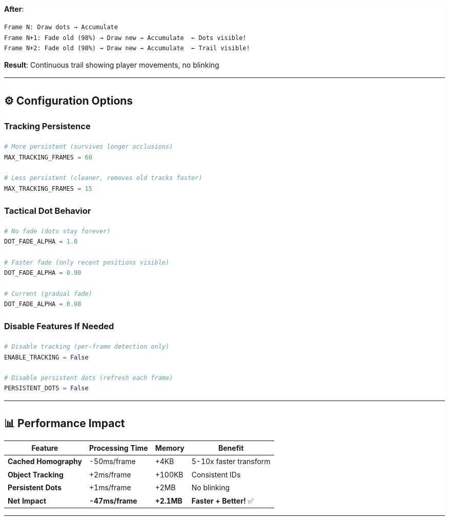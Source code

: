 **After**:
```
Frame N: Draw dots → Accumulate
Frame N+1: Fade old (98%) → Draw new → Accumulate  ← Dots visible!
Frame N+2: Fade old (98%) → Draw new → Accumulate  ← Trail visible!
```

**Result**: Continuous trail showing player movements, no blinking

---

## ⚙️ Configuration Options

### Tracking Persistence

```python
# More persistent (survives longer occlusions)
MAX_TRACKING_FRAMES = 60

# Less persistent (cleaner, removes old tracks faster)
MAX_TRACKING_FRAMES = 15
```

### Tactical Dot Behavior

```python
# No fade (dots stay forever)
DOT_FADE_ALPHA = 1.0

# Faster fade (only recent positions visible)
DOT_FADE_ALPHA = 0.90

# Current (gradual fade)
DOT_FADE_ALPHA = 0.98
```

### Disable Features If Needed

```python
# Disable tracking (per-frame detection only)
ENABLE_TRACKING = False

# Disable persistent dots (refresh each frame)
PERSISTENT_DOTS = False
```

---

## 📊 Performance Impact

| Feature | Processing Time | Memory | Benefit |
|---------|----------------|---------|---------|
| **Cached Homography** | -50ms/frame | +4KB | 5-10x faster transform |
| **Object Tracking** | +2ms/frame | +100KB | Consistent IDs |
| **Persistent Dots** | +1ms/frame | +2MB | No blinking |
| **Net Impact** | **-47ms/frame** | **+2.1MB** | **Faster + Better!** ✅ |

---